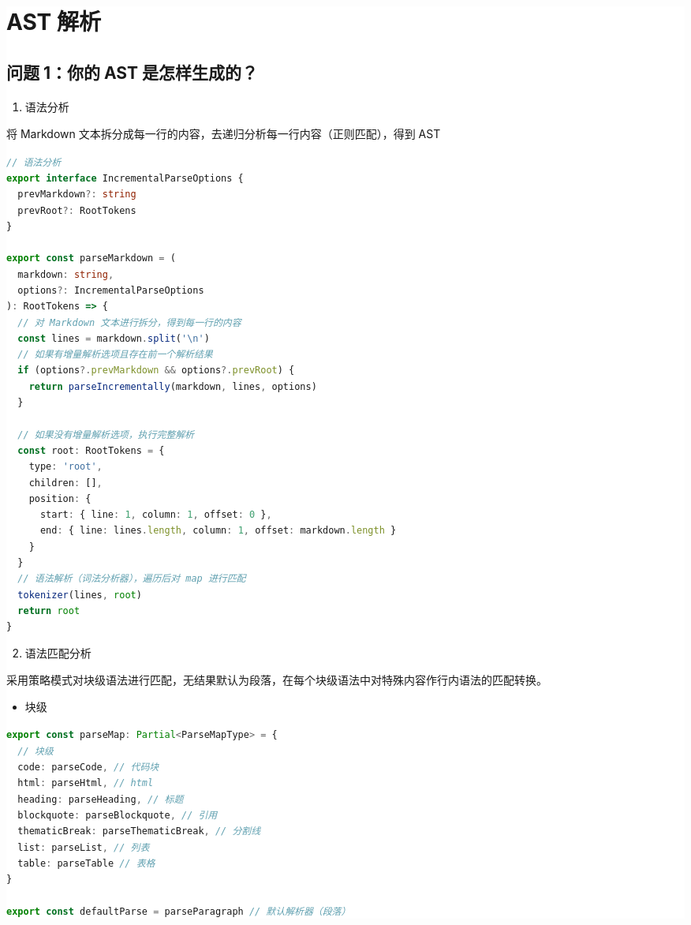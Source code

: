 # AST 解析

## 问题 1：你的 AST 是怎样生成的？

1. 语法分析

将 Markdown 文本拆分成每一行的内容，去递归分析每一行内容（正则匹配），得到 AST

```ts
// 语法分析
export interface IncrementalParseOptions {
  prevMarkdown?: string
  prevRoot?: RootTokens
}

export const parseMarkdown = (
  markdown: string,
  options?: IncrementalParseOptions
): RootTokens => {
  // 对 Markdown 文本进行拆分，得到每一行的内容
  const lines = markdown.split('\n')
  // 如果有增量解析选项且存在前一个解析结果
  if (options?.prevMarkdown && options?.prevRoot) {
    return parseIncrementally(markdown, lines, options)
  }

  // 如果没有增量解析选项，执行完整解析
  const root: RootTokens = {
    type: 'root',
    children: [],
    position: {
      start: { line: 1, column: 1, offset: 0 },
      end: { line: lines.length, column: 1, offset: markdown.length }
    }
  }
  // 语法解析（词法分析器），遍历后对 map 进行匹配
  tokenizer(lines, root)
  return root
}
```

2. 语法匹配分析

采用策略模式对块级语法进行匹配，无结果默认为段落，在每个块级语法中对特殊内容作行内语法的匹配转换。

- 块级

```ts
export const parseMap: Partial<ParseMapType> = {
  // 块级
  code: parseCode, // 代码块
  html: parseHtml, // html
  heading: parseHeading, // 标题
  blockquote: parseBlockquote, // 引用
  thematicBreak: parseThematicBreak, // 分割线
  list: parseList, // 列表
  table: parseTable // 表格
}

export const defaultParse = parseParagraph // 默认解析器（段落）
```
